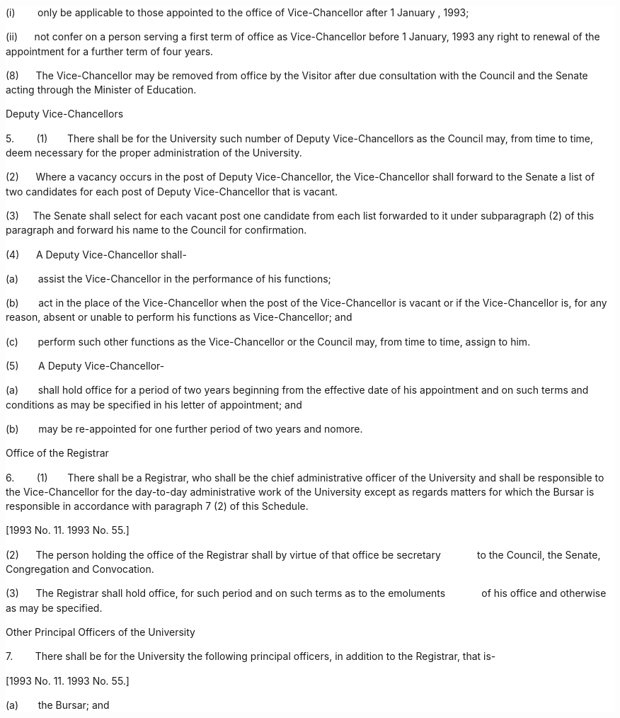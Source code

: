 (i)        only be applicable to those appointed to the office of Vice-Chancellor after 1 January , 1993;

(ii)      not confer on a person serving a first term of office as Vice-Chancellor before 1 January, 1993 any right to renewal of the appointment for a further term of four years.

(8)      The Vice-Chancellor may be removed from office by the Visitor after due consultation with the Council and the Senate acting through the Minister of Education.

Deputy Vice-Chancellors

5.        (1)       There shall be for the University such number of Deputy Vice-Chancellors as the Council may, from time to time, deem necessary for the proper administration of the University.

(2)      Where a vacancy occurs in the post of Deputy Vice-Chancellor, the Vice-Chancellor shall forward to the Senate a list of two candidates for each post of Deputy Vice-Chancellor that is vacant.

(3)     The Senate shall select for each vacant post one candidate from each list forwarded to it under subparagraph (2) of this paragraph and forward his name to the Council for confirmation.

(4)      A Deputy Vice-Chancellor shall-

(a)       assist the Vice-Chancellor in the performance of his functions;

(b)       act in the place of the Vice-Chancellor when the post of the Vice-Chancellor is vacant or if the Vice-Chancellor is, for any reason, absent or unable to perform his functions as Vice-Chancellor; and

(c)       perform such other functions as the Vice-Chancellor or the Council may, from time to time, assign to him.

(5)       A Deputy Vice-Chancellor-

(a)       shall hold office for a period of two years beginning from the effective date of his appointment and on such terms and conditions as may be specified in his letter of appointment; and

(b)       may be re-appointed for one further period of two years and nomore.

Office of the Registrar

6.        (1)       There shall be a Registrar, who shall be the chief administrative officer of the University and shall be responsible to the Vice-Chancellor for the day-to-day administrative work of the University except as regards matters for which the Bursar is responsible in accordance with paragraph 7 (2) of this Schedule.

[1993 No. 11. 1993 No. 55.]

(2)      The person holding the office of the Registrar shall by virtue of that office be secretary             to the Council, the Senate, Congregation and Convocation.

(3)      The Registrar shall hold office, for such period and on such terms as to the emoluments             of his office and otherwise as may be specified.

Other Principal Officers of the University

7.        There shall be for the University the following principal officers, in addition to the Registrar, that is-

[1993 No. 11. 1993 No. 55.]

(a)       the Bursar; and
